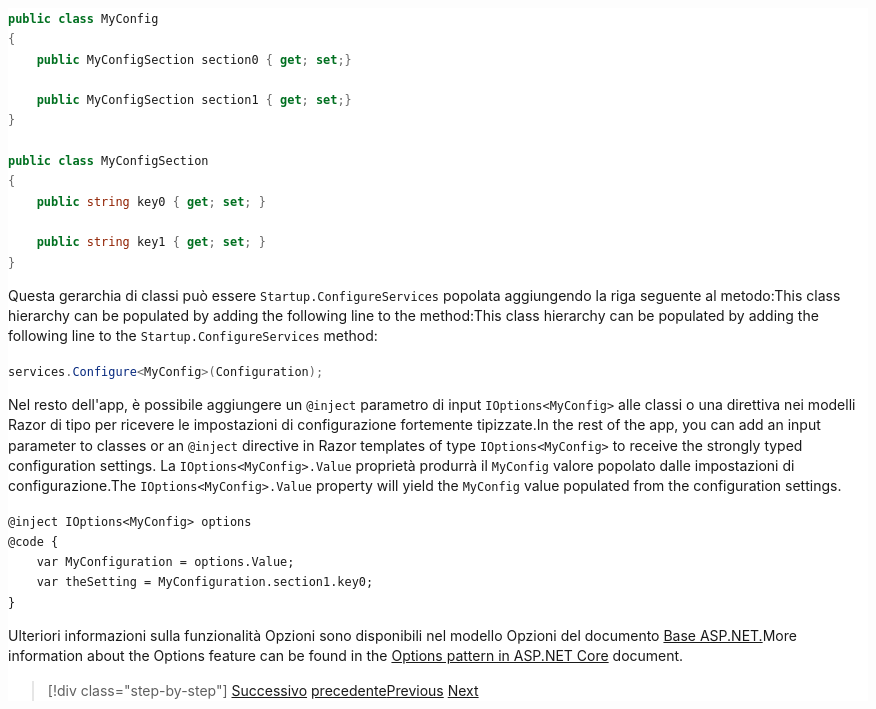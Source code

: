 ```csharp
public class MyConfig
{
    public MyConfigSection section0 { get; set;}

    public MyConfigSection section1 { get; set;}
}

public class MyConfigSection
{
    public string key0 { get; set; }

    public string key1 { get; set; }
}
```

<span data-ttu-id="a7534-178">Questa gerarchia di classi può essere `Startup.ConfigureServices` popolata aggiungendo la riga seguente al metodo:This class hierarchy can be populated by adding the following line to the method:</span><span class="sxs-lookup"><span data-stu-id="a7534-178">This class hierarchy can be populated by adding the following line to the `Startup.ConfigureServices` method:</span></span>

```csharp
services.Configure<MyConfig>(Configuration);
```

<span data-ttu-id="a7534-179">Nel resto dell'app, è possibile aggiungere un `@inject` parametro di input `IOptions<MyConfig>` alle classi o una direttiva nei modelli Razor di tipo per ricevere le impostazioni di configurazione fortemente tipizzate.</span><span class="sxs-lookup"><span data-stu-id="a7534-179">In the rest of the app, you can add an input parameter to classes or an `@inject` directive in Razor templates of type `IOptions<MyConfig>` to receive the strongly typed configuration settings.</span></span> <span data-ttu-id="a7534-180">La `IOptions<MyConfig>.Value` proprietà produrrà il `MyConfig` valore popolato dalle impostazioni di configurazione.</span><span class="sxs-lookup"><span data-stu-id="a7534-180">The `IOptions<MyConfig>.Value` property will yield the `MyConfig` value populated from the configuration settings.</span></span>

```razor
@inject IOptions<MyConfig> options
@code {
    var MyConfiguration = options.Value;
    var theSetting = MyConfiguration.section1.key0;
}
```

<span data-ttu-id="a7534-181">Ulteriori informazioni sulla funzionalità Opzioni sono disponibili nel modello Opzioni del documento [Base ASP.NET.](/aspnet/core/fundamentals/configuration/options#options-interfaces)</span><span class="sxs-lookup"><span data-stu-id="a7534-181">More information about the Options feature can be found in the [Options pattern in ASP.NET Core](/aspnet/core/fundamentals/configuration/options#options-interfaces) document.</span></span>

>[!div class="step-by-step"]
><span data-ttu-id="a7534-182">[Successivo](middleware.md)
>[precedente](security-authentication-authorization.md)</span><span class="sxs-lookup"><span data-stu-id="a7534-182">[Previous](middleware.md)
[Next](security-authentication-authorization.md)</span></span>
